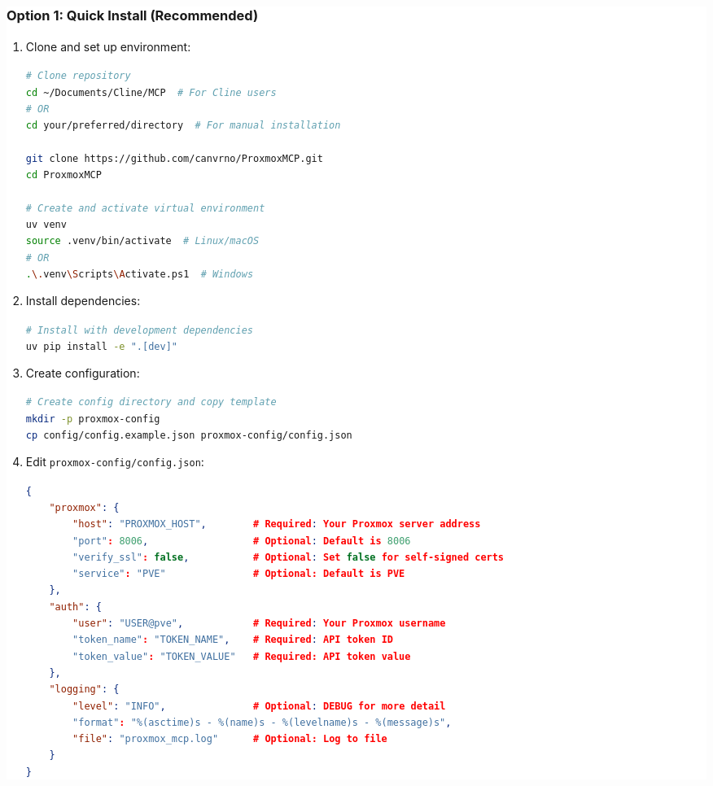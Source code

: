 ### Option 1: Quick Install (Recommended)

1. Clone and set up environment:
   ```bash
   # Clone repository
   cd ~/Documents/Cline/MCP  # For Cline users
   # OR
   cd your/preferred/directory  # For manual installation
   
   git clone https://github.com/canvrno/ProxmoxMCP.git
   cd ProxmoxMCP

   # Create and activate virtual environment
   uv venv
   source .venv/bin/activate  # Linux/macOS
   # OR
   .\.venv\Scripts\Activate.ps1  # Windows
   ```

2. Install dependencies:
   ```bash
   # Install with development dependencies
   uv pip install -e ".[dev]"
   ```

3. Create configuration:
   ```bash
   # Create config directory and copy template
   mkdir -p proxmox-config
   cp config/config.example.json proxmox-config/config.json
   ```

4. Edit `proxmox-config/config.json`:
   ```json
   {
       "proxmox": {
           "host": "PROXMOX_HOST",        # Required: Your Proxmox server address
           "port": 8006,                  # Optional: Default is 8006
           "verify_ssl": false,           # Optional: Set false for self-signed certs
           "service": "PVE"               # Optional: Default is PVE
       },
       "auth": {
           "user": "USER@pve",            # Required: Your Proxmox username
           "token_name": "TOKEN_NAME",    # Required: API token ID
           "token_value": "TOKEN_VALUE"   # Required: API token value
       },
       "logging": {
           "level": "INFO",               # Optional: DEBUG for more detail
           "format": "%(asctime)s - %(name)s - %(levelname)s - %(message)s",
           "file": "proxmox_mcp.log"      # Optional: Log to file
       }
   }
   ```
